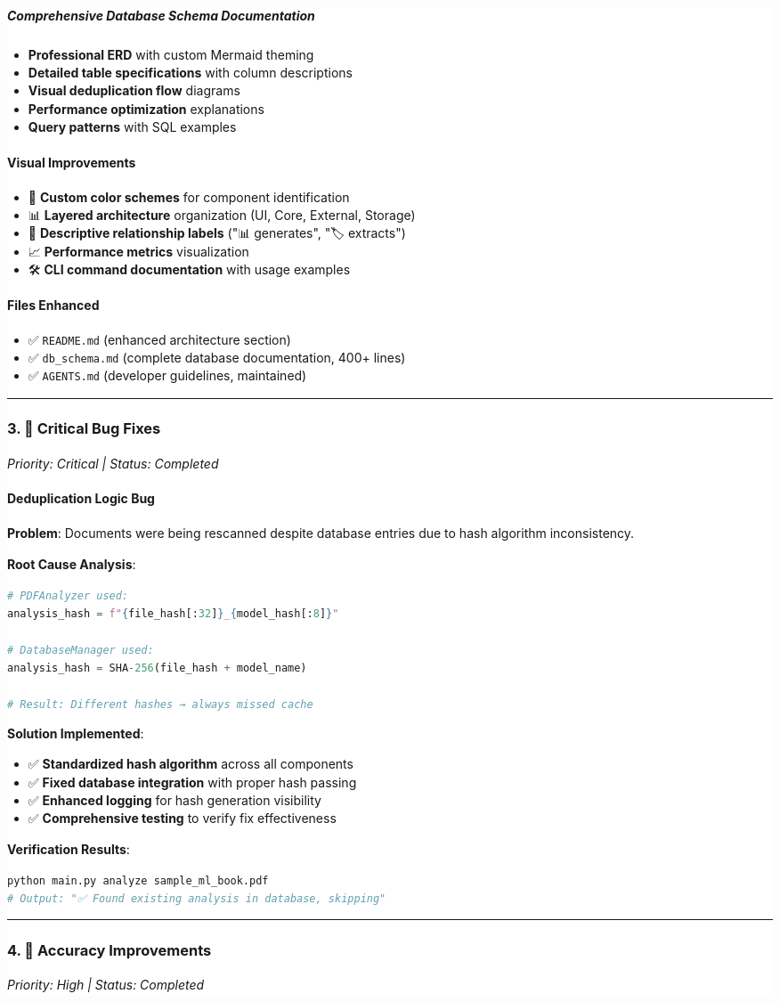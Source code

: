 ##### **Comprehensive Database Schema Documentation**
- **Professional ERD** with custom Mermaid theming
- **Detailed table specifications** with column descriptions
- **Visual deduplication flow** diagrams
- **Performance optimization** explanations
- **Query patterns** with SQL examples

#### **Visual Improvements**
- 🎨 **Custom color schemes** for component identification
- 📊 **Layered architecture** organization (UI, Core, External, Storage)
- 🔗 **Descriptive relationship labels** ("📊 generates", "🏷️ extracts")
- 📈 **Performance metrics** visualization
- 🛠️ **CLI command documentation** with usage examples

#### **Files Enhanced**
- ✅ `README.md` (enhanced architecture section)
- ✅ `db_schema.md` (complete database documentation, 400+ lines)
- ✅ `AGENTS.md` (developer guidelines, maintained)

---

### 3. 🔧 **Critical Bug Fixes**
*Priority: Critical | Status: Completed*

#### **Deduplication Logic Bug**
**Problem**: Documents were being rescanned despite database entries due to hash algorithm inconsistency.

**Root Cause Analysis**:
```python
# PDFAnalyzer used:
analysis_hash = f"{file_hash[:32]}_{model_hash[:8]}"

# DatabaseManager used:  
analysis_hash = SHA-256(file_hash + model_name)

# Result: Different hashes → always missed cache
```

**Solution Implemented**:
- ✅ **Standardized hash algorithm** across all components
- ✅ **Fixed database integration** with proper hash passing
- ✅ **Enhanced logging** for hash generation visibility
- ✅ **Comprehensive testing** to verify fix effectiveness

**Verification Results**:
```bash
python main.py analyze sample_ml_book.pdf
# Output: "✅ Found existing analysis in database, skipping"
```

---

### 4. 🎯 **Accuracy Improvements** 
*Priority: High | Status: Completed*
